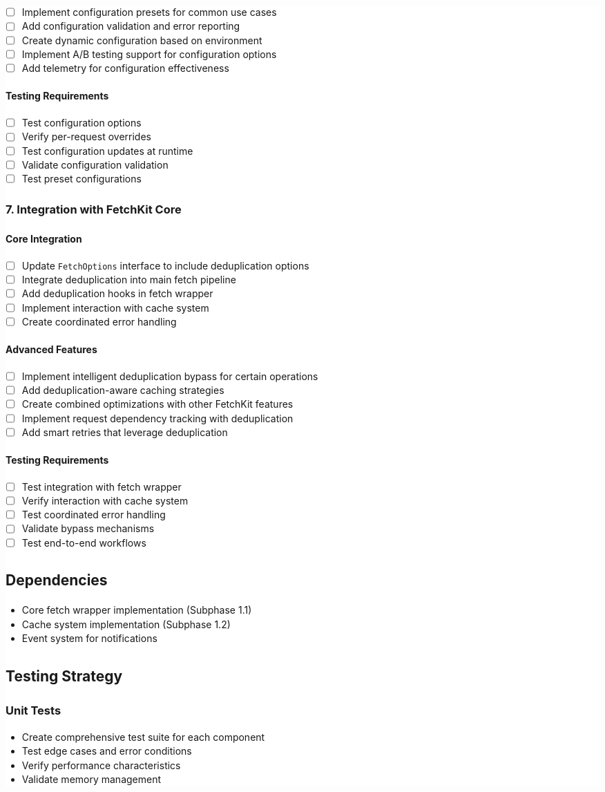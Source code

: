 - [ ] Implement configuration presets for common use cases
- [ ] Add configuration validation and error reporting
- [ ] Create dynamic configuration based on environment
- [ ] Implement A/B testing support for configuration options
- [ ] Add telemetry for configuration effectiveness

#### Testing Requirements

- [ ] Test configuration options
- [ ] Verify per-request overrides
- [ ] Test configuration updates at runtime
- [ ] Validate configuration validation
- [ ] Test preset configurations

### 7. Integration with FetchKit Core

#### Core Integration

- [ ] Update `FetchOptions` interface to include deduplication options
- [ ] Integrate deduplication into main fetch pipeline
- [ ] Add deduplication hooks in fetch wrapper
- [ ] Implement interaction with cache system
- [ ] Create coordinated error handling

#### Advanced Features

- [ ] Implement intelligent deduplication bypass for certain operations
- [ ] Add deduplication-aware caching strategies
- [ ] Create combined optimizations with other FetchKit features
- [ ] Implement request dependency tracking with deduplication
- [ ] Add smart retries that leverage deduplication

#### Testing Requirements

- [ ] Test integration with fetch wrapper
- [ ] Verify interaction with cache system
- [ ] Test coordinated error handling
- [ ] Validate bypass mechanisms
- [ ] Test end-to-end workflows

## Dependencies

- Core fetch wrapper implementation (Subphase 1.1)
- Cache system implementation (Subphase 1.2)
- Event system for notifications

## Testing Strategy

### Unit Tests

- Create comprehensive test suite for each component
- Test edge cases and error conditions
- Verify performance characteristics
- Validate memory management
